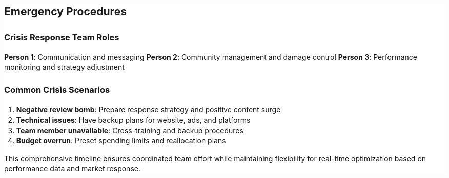 
## Emergency Procedures

### Crisis Response Team Roles
**Person 1**: Communication and messaging
**Person 2**: Community management and damage control
**Person 3**: Performance monitoring and strategy adjustment

### Common Crisis Scenarios
1. **Negative review bomb**: Prepare response strategy and positive content surge
2. **Technical issues**: Have backup plans for website, ads, and platforms
3. **Team member unavailable**: Cross-training and backup procedures
4. **Budget overrun**: Preset spending limits and reallocation plans

This comprehensive timeline ensures coordinated team effort while maintaining flexibility for real-time optimization based on performance data and market response.